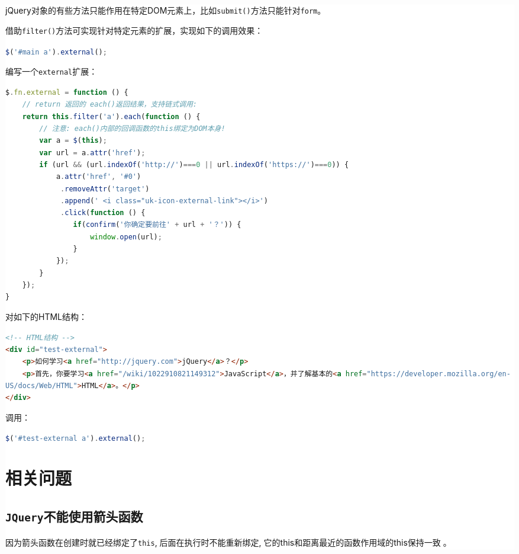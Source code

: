 jQuery对象的有些方法只能作用在特定DOM元素上，比如`submit()`方法只能针对`form`。

借助`filter()`方法可实现针对特定元素的扩展，实现如下的调用效果：

```javascript
$('#main a').external();
```

编写一个`external`扩展：

```javascript
$.fn.external = function () {
    // return 返回的 each()返回结果，支持链式调用:
    return this.filter('a').each(function () {
        // 注意: each()内部的回调函数的this绑定为DOM本身!
        var a = $(this);
        var url = a.attr('href');
        if (url && (url.indexOf('http://')===0 || url.indexOf('https://')===0)) {
            a.attr('href', '#0')
             .removeAttr('target')
             .append(' <i class="uk-icon-external-link"></i>')
             .click(function () {
                if(confirm('你确定要前往' + url + '？')) {
                    window.open(url);
                }
            });
        }
    });
}
```

对如下的HTML结构：

```html
<!-- HTML结构 -->
<div id="test-external">
    <p>如何学习<a href="http://jquery.com">jQuery</a>？</p>
    <p>首先，你要学习<a href="/wiki/1022910821149312">JavaScript</a>，并了解基本的<a href="https://developer.mozilla.org/en-US/docs/Web/HTML">HTML</a>。</p>
</div>
```

调用：

```javascript
$('#test-external a').external();
```



# 相关问题

## `JQuery`不能使用箭头函数 

因为箭头函数在创建时就已经绑定了`this`, 后面在执行时不能重新绑定, 它的this和距离最近的函数作用域的this保持一致 。 
